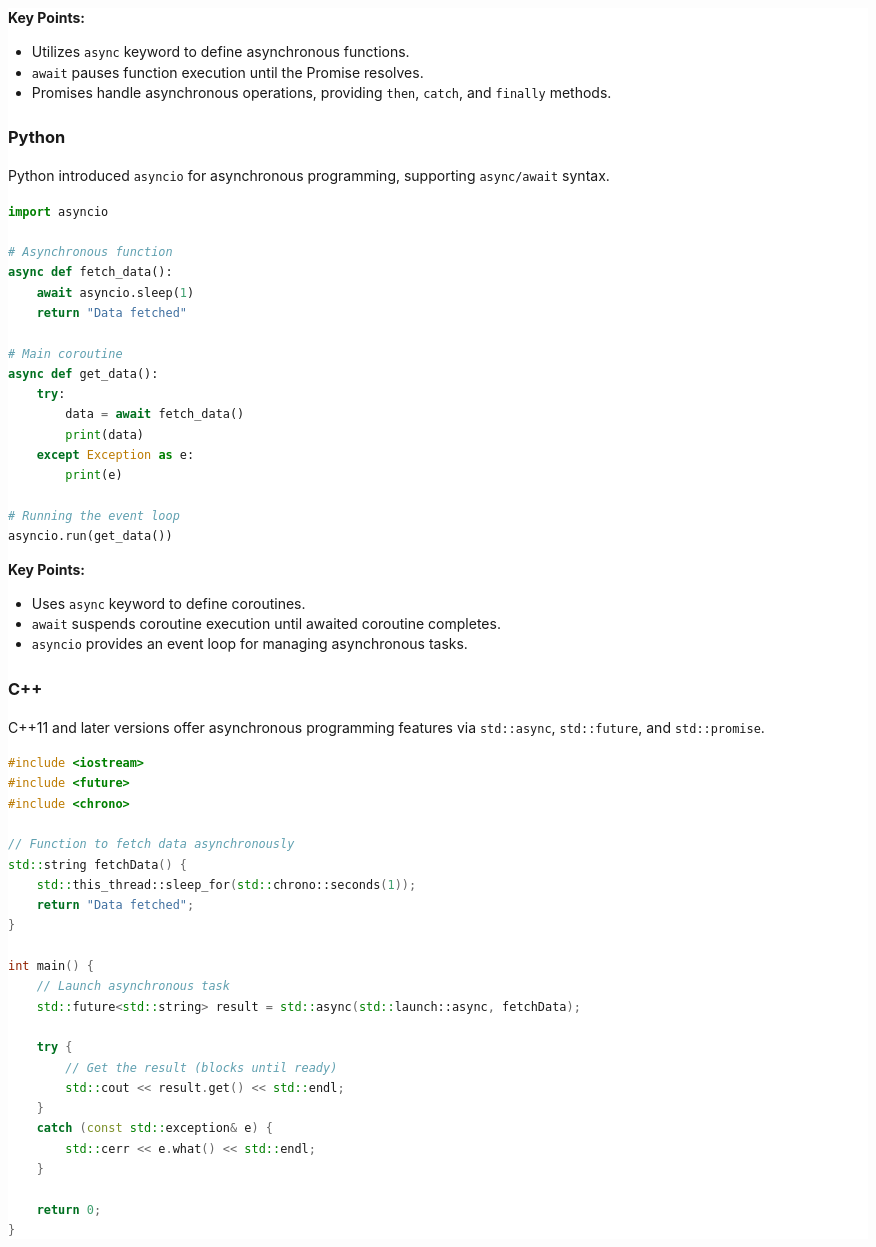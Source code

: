 **Key Points:**
- Utilizes `async` keyword to define asynchronous functions.
- `await` pauses function execution until the Promise resolves.
- Promises handle asynchronous operations, providing `then`, `catch`, and `finally` methods.

### Python

Python introduced `asyncio` for asynchronous programming, supporting `async/await` syntax.

```python
import asyncio

# Asynchronous function
async def fetch_data():
    await asyncio.sleep(1)
    return "Data fetched"

# Main coroutine
async def get_data():
    try:
        data = await fetch_data()
        print(data)
    except Exception as e:
        print(e)

# Running the event loop
asyncio.run(get_data())
```

**Key Points:**
- Uses `async` keyword to define coroutines.
- `await` suspends coroutine execution until awaited coroutine completes.
- `asyncio` provides an event loop for managing asynchronous tasks.

### C++

C++11 and later versions offer asynchronous programming features via `std::async`, `std::future`, and `std::promise`.

```cpp
#include <iostream>
#include <future>
#include <chrono>

// Function to fetch data asynchronously
std::string fetchData() {
    std::this_thread::sleep_for(std::chrono::seconds(1));
    return "Data fetched";
}

int main() {
    // Launch asynchronous task
    std::future<std::string> result = std::async(std::launch::async, fetchData);

    try {
        // Get the result (blocks until ready)
        std::cout << result.get() << std::endl;
    }
    catch (const std::exception& e) {
        std::cerr << e.what() << std::endl;
    }

    return 0;
}
```
